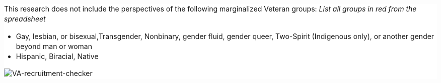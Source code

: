 This research does not include the perspectives of the following marginalized Veteran groups:
_List all groups in red from the spreadsheet_
* Gay, lesbian, or bisexual,Transgender, Nonbinary, gender fluid, gender queer, Two-Spirit (Indigenous only), or another gender beyond man or woman
* Hispanic, Biracial, Native

![VA-recruitment-checker](https://user-images.githubusercontent.com/79866060/212181988-219e810d-73f4-4a68-937f-b8d5e152b001.png)
